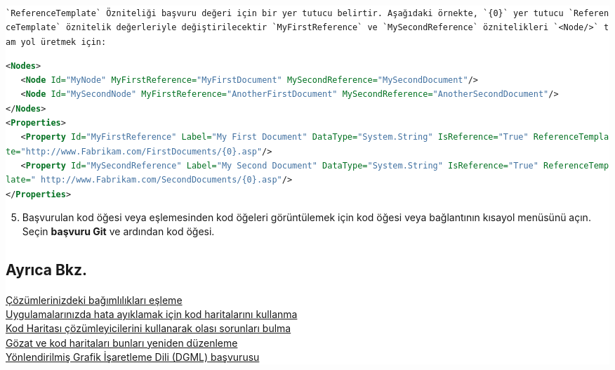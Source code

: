     `ReferenceTemplate` Özniteliği başvuru değeri için bir yer tutucu belirtir. Aşağıdaki örnekte, `{0}` yer tutucu `ReferenceTemplate` öznitelik değerleriyle değiştirilecektir `MyFirstReference` ve `MySecondReference` öznitelikleri `<Node/>` tam yol üretmek için:  
  
   ```xml  
   <Nodes>  
      <Node Id="MyNode" MyFirstReference="MyFirstDocument" MySecondReference="MySecondDocument"/>  
      <Node Id="MySecondNode" MyFirstReference="AnotherFirstDocument" MySecondReference="AnotherSecondDocument"/>  
   </Nodes>  
   <Properties>  
      <Property Id="MyFirstReference" Label="My First Document" DataType="System.String" IsReference="True" ReferenceTemplate="http://www.Fabrikam.com/FirstDocuments/{0}.asp"/>  
      <Property Id="MySecondReference" Label="My Second Document" DataType="System.String" IsReference="True" ReferenceTemplate=" http://www.Fabrikam.com/SecondDocuments/{0}.asp"/>  
   </Properties>  
   ```  
  
5. Başvurulan kod öğesi veya eşlemesinden kod öğeleri görüntülemek için kod öğesi veya bağlantının kısayol menüsünü açın. Seçin **başvuru Git** ve ardından kod öğesi.  
  
## <a name="see-also"></a>Ayrıca Bkz.  
 [Çözümlerinizdeki bağımlılıkları eşleme](../modeling/map-dependencies-across-your-solutions.md)   
 [Uygulamalarınızda hata ayıklamak için kod haritalarını kullanma](../modeling/use-code-maps-to-debug-your-applications.md)   
 [Kod Haritası çözümleyicilerini kullanarak olası sorunları bulma](../modeling/find-potential-problems-using-code-map-analyzers.md)   
 [Gözat ve kod haritaları bunları yeniden düzenleme](../modeling/browse-and-rearrange-code-maps.md)   
 [Yönlendirilmiş Grafik İşaretleme Dili (DGML) başvurusu](../modeling/directed-graph-markup-language-dgml-reference.md)